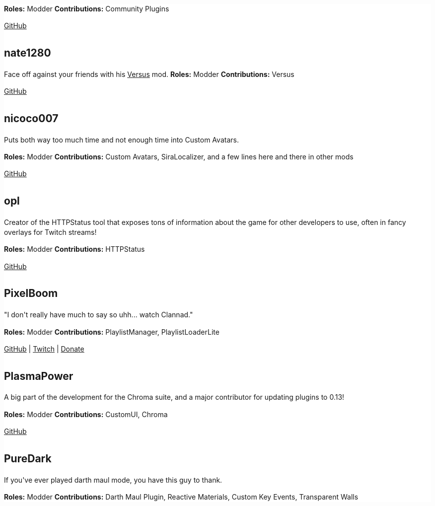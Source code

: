 **Roles:** Modder
**Contributions:** Community Plugins

[GitHub](https://github.com/MatrikMoon)

## nate1280
Face off against your friends with his [Versus](https://versusmod.com/) mod.
**Roles:** Modder
**Contributions:** Versus

[GitHub](https://github.com/nate1280)

## nicoco007
Puts both way too much time and not enough time into Custom Avatars.

**Roles:** Modder
**Contributions:** Custom Avatars, SiraLocalizer, and a few lines here and there in other mods

[GitHub](https://github.com/nicoco007)

## opl
Creator of the HTTPStatus tool that exposes tons of information about the game for other developers to use,
often in fancy overlays for Twitch streams!

**Roles:** Modder
**Contributions:** HTTPStatus

[GitHub](https://github.com/opl-)

## PixelBoom
"I don't really have much to say so uhh... watch Clannad."

**Roles:** Modder
**Contributions:** PlaylistManager, PlaylistLoaderLite

[GitHub](https://github.com/rithik-b) | [Twitch](https://twitch.tv/pixelboom58) | [Donate](https://ko-fi.com/pixelboom)

## PlasmaPower
A big part of the development for the Chroma suite, and a major contributor for updating plugins to 0.13!

**Roles:** Modder
**Contributions:** CustomUI, Chroma

[GitHub](https://github.com/PlasmaPower)

## PureDark
If you've ever played darth maul mode, you have this guy to thank.

**Roles:** Modder
**Contributions:** Darth Maul Plugin, Reactive Materials, Custom Key Events, Transparent Walls
